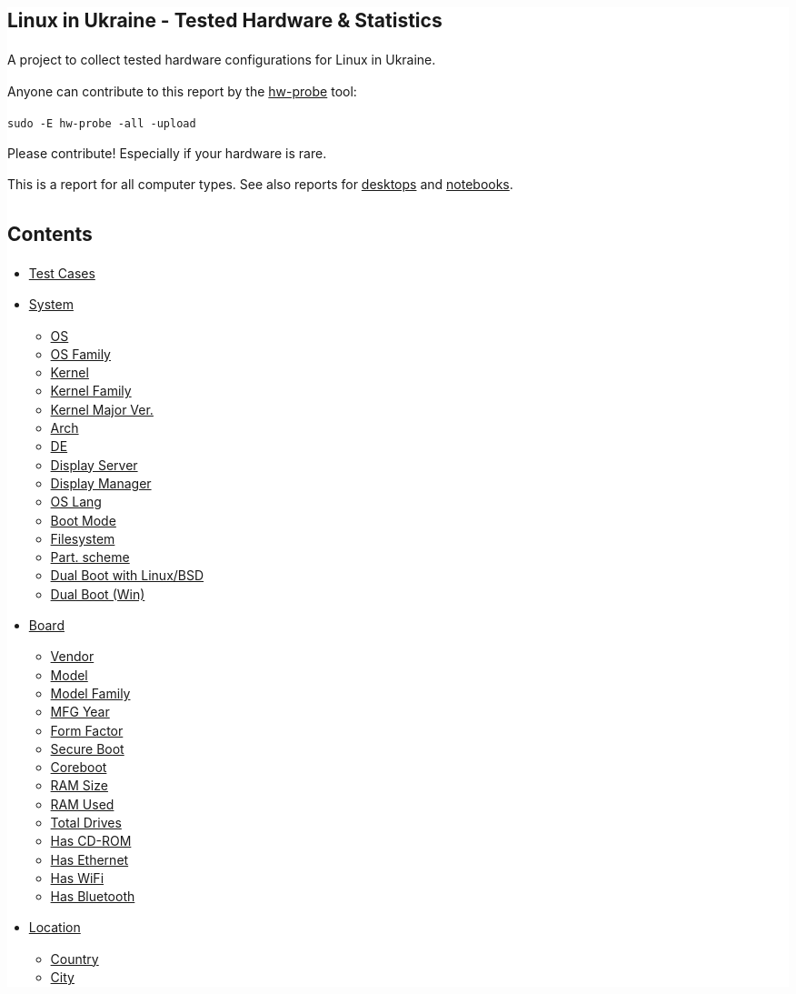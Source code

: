 Linux in Ukraine - Tested Hardware & Statistics
-----------------------------------------------

A project to collect tested hardware configurations for Linux in Ukraine.

Anyone can contribute to this report by the [hw-probe](https://github.com/linuxhw/hw-probe) tool:

    sudo -E hw-probe -all -upload

Please contribute! Especially if your hardware is rare.

This is a report for all computer types. See also reports for [desktops](/Location/Ukraine/Desktop/README.md) and [notebooks](/Location/Ukraine/Notebook/README.md).

Contents
--------

* [ Test Cases ](#test-cases)

* [ System ](#system)
  - [ OS                       ](#os)
  - [ OS Family                ](#os-family)
  - [ Kernel                   ](#kernel)
  - [ Kernel Family            ](#kernel-family)
  - [ Kernel Major Ver.        ](#kernel-major-ver)
  - [ Arch                     ](#arch)
  - [ DE                       ](#de)
  - [ Display Server           ](#display-server)
  - [ Display Manager          ](#display-manager)
  - [ OS Lang                  ](#os-lang)
  - [ Boot Mode                ](#boot-mode)
  - [ Filesystem               ](#filesystem)
  - [ Part. scheme             ](#part-scheme)
  - [ Dual Boot with Linux/BSD ](#dual-boot-with-linuxbsd)
  - [ Dual Boot (Win)          ](#dual-boot-win)

* [ Board ](#board)
  - [ Vendor                   ](#vendor)
  - [ Model                    ](#model)
  - [ Model Family             ](#model-family)
  - [ MFG Year                 ](#mfg-year)
  - [ Form Factor              ](#form-factor)
  - [ Secure Boot              ](#secure-boot)
  - [ Coreboot                 ](#coreboot)
  - [ RAM Size                 ](#ram-size)
  - [ RAM Used                 ](#ram-used)
  - [ Total Drives             ](#total-drives)
  - [ Has CD-ROM               ](#has-cd-rom)
  - [ Has Ethernet             ](#has-ethernet)
  - [ Has WiFi                 ](#has-wifi)
  - [ Has Bluetooth            ](#has-bluetooth)

* [ Location ](#location)
  - [ Country                  ](#country)
  - [ City                     ](#city)

